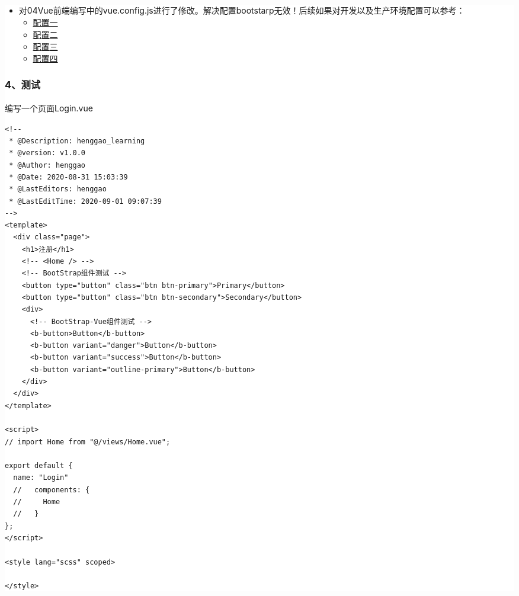 - 对04Vue前端编写中的vue.config.js进行了修改。解决配置bootstarp无效！后续如果对开发以及生产环境配置可以参考：
  - [配置一](https://blog.csdn.net/xy19950125/article/details/93747932?utm_medium=distribute.pc_relevant.none-task-blog-BlogCommendFromMachineLearnPai2-2.nonecase&depth_1-utm_source=distribute.pc_relevant.none-task-blog-BlogCommendFromMachineLearnPai2-2.nonecase)
  - [配置二](https://www.cnblogs.com/code-duck/p/13377871.html)
  - [配置三](https://cloud.tencent.com/developer/article/1494479)
  - [配置四](https://blog.csdn.net/u014440483/article/details/87267160)



### 4、测试

编写一个页面Login.vue

```vue
<!--
 * @Description: henggao_learning
 * @version: v1.0.0
 * @Author: henggao
 * @Date: 2020-08-31 15:03:39
 * @LastEditors: henggao
 * @LastEditTime: 2020-09-01 09:07:39
-->
<template>
  <div class="page">
    <h1>注册</h1>
    <!-- <Home /> -->
    <!-- BootStrap组件测试 -->
    <button type="button" class="btn btn-primary">Primary</button>
    <button type="button" class="btn btn-secondary">Secondary</button>
    <div>
      <!-- BootStrap-Vue组件测试 -->
      <b-button>Button</b-button>
      <b-button variant="danger">Button</b-button>
      <b-button variant="success">Button</b-button>
      <b-button variant="outline-primary">Button</b-button>
    </div>
  </div>
</template>

<script>
// import Home from "@/views/Home.vue";

export default {
  name: "Login"
  //   components: {
  //     Home
  //   }
};
</script>

<style lang="scss" scoped>

</style>
```
